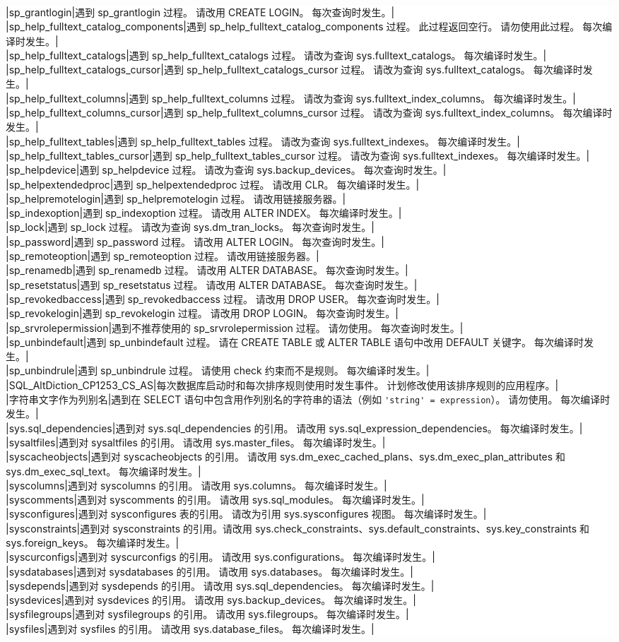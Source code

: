 |sp_grantlogin|遇到 sp_grantlogin 过程。 请改用 CREATE LOGIN。 每次查询时发生。|  
|sp_help_fulltext_catalog_components|遇到 sp_help_fulltext_catalog_components 过程。 此过程返回空行。 请勿使用此过程。 每次编译时发生。|  
|sp_help_fulltext_catalogs|遇到 sp_help_fulltext_catalogs 过程。 请改为查询 sys.fulltext_catalogs。 每次编译时发生。|  
|sp_help_fulltext_catalogs_cursor|遇到 sp_help_fulltext_catalogs_cursor 过程。 请改为查询 sys.fulltext_catalogs。 每次编译时发生。|  
|sp_help_fulltext_columns|遇到 sp_help_fulltext_columns 过程。 请改为查询 sys.fulltext_index_columns。 每次编译时发生。|  
|sp_help_fulltext_columns_cursor|遇到 sp_help_fulltext_columns_cursor 过程。 请改为查询 sys.fulltext_index_columns。 每次编译时发生。|  
|sp_help_fulltext_tables|遇到 sp_help_fulltext_tables 过程。 请改为查询 sys.fulltext_indexes。 每次编译时发生。|  
|sp_help_fulltext_tables_cursor|遇到 sp_help_fulltext_tables_cursor 过程。 请改为查询 sys.fulltext_indexes。 每次编译时发生。|  
|sp_helpdevice|遇到 sp_helpdevice 过程。 请改为查询 sys.backup_devices。 每次查询时发生。|  
|sp_helpextendedproc|遇到 sp_helpextendedproc 过程。 请改用 CLR。 每次编译时发生。|  
|sp_helpremotelogin|遇到 sp_helpremotelogin 过程。 请改用链接服务器。|  
|sp_indexoption|遇到 sp_indexoption 过程。 请改用 ALTER INDEX。 每次编译时发生。|  
|sp_lock|遇到 sp_lock 过程。 请改为查询 sys.dm_tran_locks。 每次查询时发生。|  
|sp_password|遇到 sp_password 过程。 请改用 ALTER LOGIN。 每次查询时发生。|  
|sp_remoteoption|遇到 sp_remoteoption 过程。 请改用链接服务器。|  
|sp_renamedb|遇到 sp_renamedb 过程。 请改用 ALTER DATABASE。 每次查询时发生。|  
|sp_resetstatus|遇到 sp_resetstatus 过程。 请改用 ALTER DATABASE。 每次查询时发生。|  
|sp_revokedbaccess|遇到 sp_revokedbaccess 过程。 请改用 DROP USER。 每次查询时发生。|  
|sp_revokelogin|遇到 sp_revokelogin 过程。 请改用 DROP LOGIN。 每次查询时发生。|  
|sp_srvrolepermission|遇到不推荐使用的 sp_srvrolepermission 过程。 请勿使用。 每次查询时发生。|  
|sp_unbindefault|遇到 sp_unbindefault 过程。 请在 CREATE TABLE 或 ALTER TABLE 语句中改用 DEFAULT 关键字。 每次编译时发生。|  
|sp_unbindrule|遇到 sp_unbindrule 过程。 请使用 check 约束而不是规则。 每次编译时发生。|  
|SQL_AltDiction_CP1253_CS_AS|每次数据库启动时和每次排序规则使用时发生事件。 计划修改使用该排序规则的应用程序。|  
|字符串文字作为列别名|遇到在 SELECT 语句中包含用作列别名的字符串的语法（例如 `'string' = expression`）。 请勿使用。 每次编译时发生。|  
|sys.sql_dependencies|遇到对 sys.sql_dependencies 的引用。 请改用 sys.sql_expression_dependencies。 每次编译时发生。|  
|sysaltfiles|遇到对 sysaltfiles 的引用。 请改用 sys.master_files。 每次编译时发生。|  
|syscacheobjects|遇到对 syscacheobjects 的引用。 请改用 sys.dm_exec_cached_plans、sys.dm_exec_plan_attributes 和 sys.dm_exec_sql_text。 每次编译时发生。|  
|syscolumns|遇到对 syscolumns 的引用。 请改用 sys.columns。 每次编译时发生。|  
|syscomments|遇到对 syscomments 的引用。 请改用 sys.sql_modules。 每次编译时发生。|  
|sysconfigures|遇到对 sysconfigures 表的引用。 请改为引用 sys.sysconfigures 视图。 每次编译时发生。|  
|sysconstraints|遇到对 sysconstraints 的引用。请改用 sys.check_constraints、sys.default_constraints、sys.key_constraints 和 sys.foreign_keys。 每次编译时发生。|  
|syscurconfigs|遇到对 syscurconfigs 的引用。 请改用 sys.configurations。 每次编译时发生。|  
|sysdatabases|遇到对 sysdatabases 的引用。 请改用 sys.databases。 每次编译时发生。|  
|sysdepends|遇到对 sysdepends 的引用。 请改用 sys.sql_dependencies。 每次编译时发生。|  
|sysdevices|遇到对 sysdevices 的引用。 请改用 sys.backup_devices。 每次编译时发生。|  
|sysfilegroups|遇到对 sysfilegroups 的引用。 请改用 sys.filegroups。 每次编译时发生。|  
|sysfiles|遇到对 sysfiles 的引用。 请改用 sys.database_files。 每次编译时发生。|  